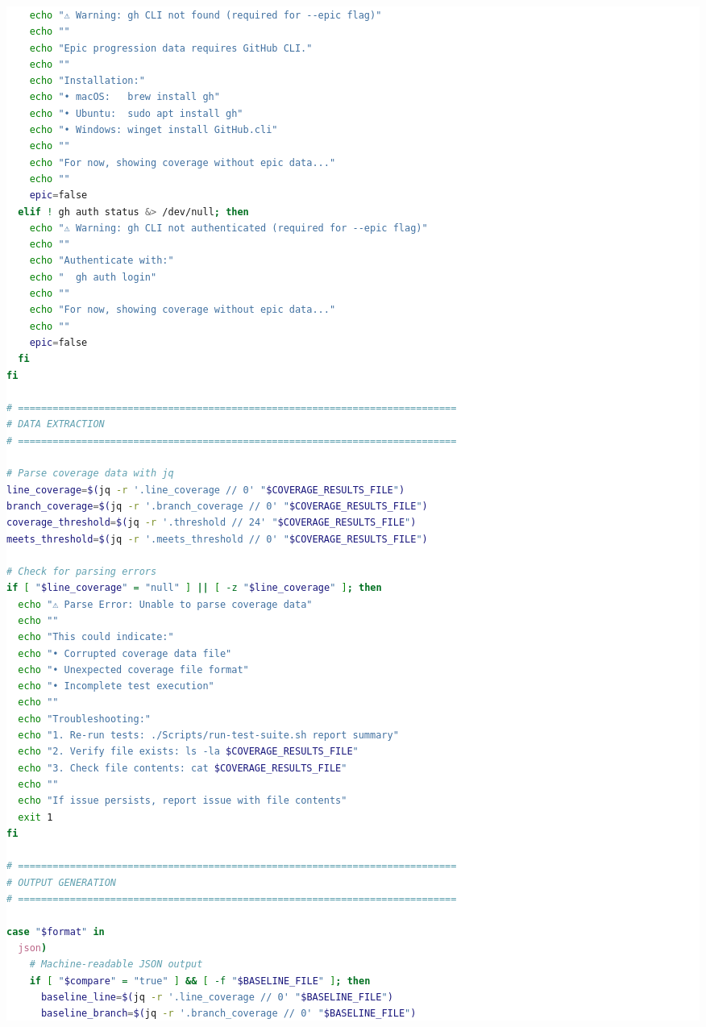 ```bash
    echo "⚠️ Warning: gh CLI not found (required for --epic flag)"
    echo ""
    echo "Epic progression data requires GitHub CLI."
    echo ""
    echo "Installation:"
    echo "• macOS:   brew install gh"
    echo "• Ubuntu:  sudo apt install gh"
    echo "• Windows: winget install GitHub.cli"
    echo ""
    echo "For now, showing coverage without epic data..."
    echo ""
    epic=false
  elif ! gh auth status &> /dev/null; then
    echo "⚠️ Warning: gh CLI not authenticated (required for --epic flag)"
    echo ""
    echo "Authenticate with:"
    echo "  gh auth login"
    echo ""
    echo "For now, showing coverage without epic data..."
    echo ""
    epic=false
  fi
fi

# ============================================================================
# DATA EXTRACTION
# ============================================================================

# Parse coverage data with jq
line_coverage=$(jq -r '.line_coverage // 0' "$COVERAGE_RESULTS_FILE")
branch_coverage=$(jq -r '.branch_coverage // 0' "$COVERAGE_RESULTS_FILE")
coverage_threshold=$(jq -r '.threshold // 24' "$COVERAGE_RESULTS_FILE")
meets_threshold=$(jq -r '.meets_threshold // 0' "$COVERAGE_RESULTS_FILE")

# Check for parsing errors
if [ "$line_coverage" = "null" ] || [ -z "$line_coverage" ]; then
  echo "⚠️ Parse Error: Unable to parse coverage data"
  echo ""
  echo "This could indicate:"
  echo "• Corrupted coverage data file"
  echo "• Unexpected coverage file format"
  echo "• Incomplete test execution"
  echo ""
  echo "Troubleshooting:"
  echo "1. Re-run tests: ./Scripts/run-test-suite.sh report summary"
  echo "2. Verify file exists: ls -la $COVERAGE_RESULTS_FILE"
  echo "3. Check file contents: cat $COVERAGE_RESULTS_FILE"
  echo ""
  echo "If issue persists, report issue with file contents"
  exit 1
fi

# ============================================================================
# OUTPUT GENERATION
# ============================================================================

case "$format" in
  json)
    # Machine-readable JSON output
    if [ "$compare" = "true" ] && [ -f "$BASELINE_FILE" ]; then
      baseline_line=$(jq -r '.line_coverage // 0' "$BASELINE_FILE")
      baseline_branch=$(jq -r '.branch_coverage // 0' "$BASELINE_FILE")
```